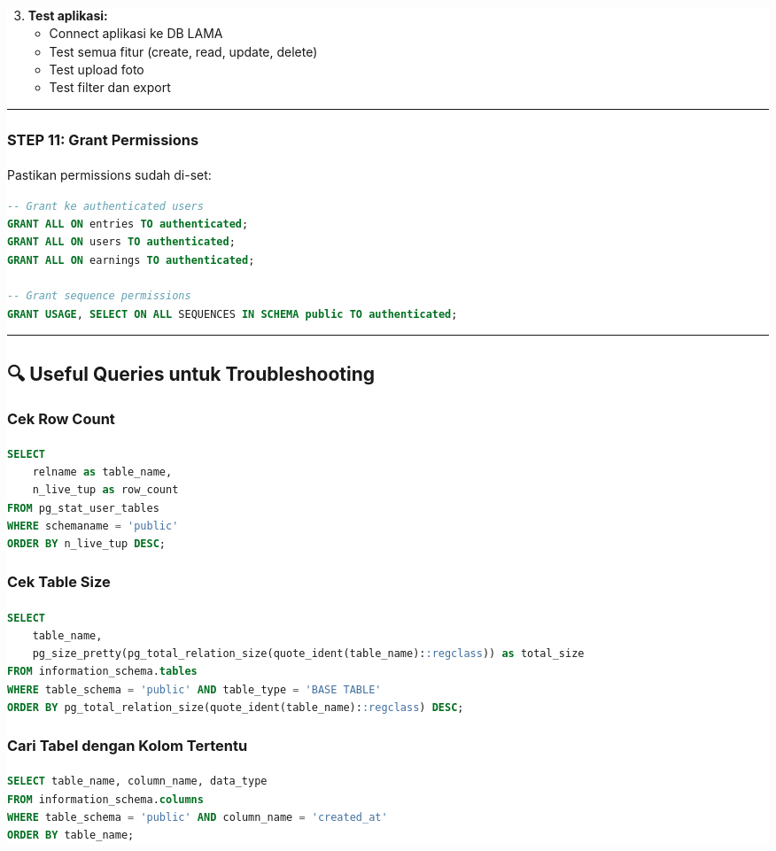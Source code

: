 3. **Test aplikasi:**
   - Connect aplikasi ke DB LAMA
   - Test semua fitur (create, read, update, delete)
   - Test upload foto
   - Test filter dan export

---

### **STEP 11: Grant Permissions**

Pastikan permissions sudah di-set:

```sql
-- Grant ke authenticated users
GRANT ALL ON entries TO authenticated;
GRANT ALL ON users TO authenticated;
GRANT ALL ON earnings TO authenticated;

-- Grant sequence permissions
GRANT USAGE, SELECT ON ALL SEQUENCES IN SCHEMA public TO authenticated;
```

---

## 🔍 Useful Queries untuk Troubleshooting

### Cek Row Count
```sql
SELECT
    relname as table_name,
    n_live_tup as row_count
FROM pg_stat_user_tables
WHERE schemaname = 'public'
ORDER BY n_live_tup DESC;
```

### Cek Table Size
```sql
SELECT
    table_name,
    pg_size_pretty(pg_total_relation_size(quote_ident(table_name)::regclass)) as total_size
FROM information_schema.tables
WHERE table_schema = 'public' AND table_type = 'BASE TABLE'
ORDER BY pg_total_relation_size(quote_ident(table_name)::regclass) DESC;
```

### Cari Tabel dengan Kolom Tertentu
```sql
SELECT table_name, column_name, data_type
FROM information_schema.columns
WHERE table_schema = 'public' AND column_name = 'created_at'
ORDER BY table_name;
```
